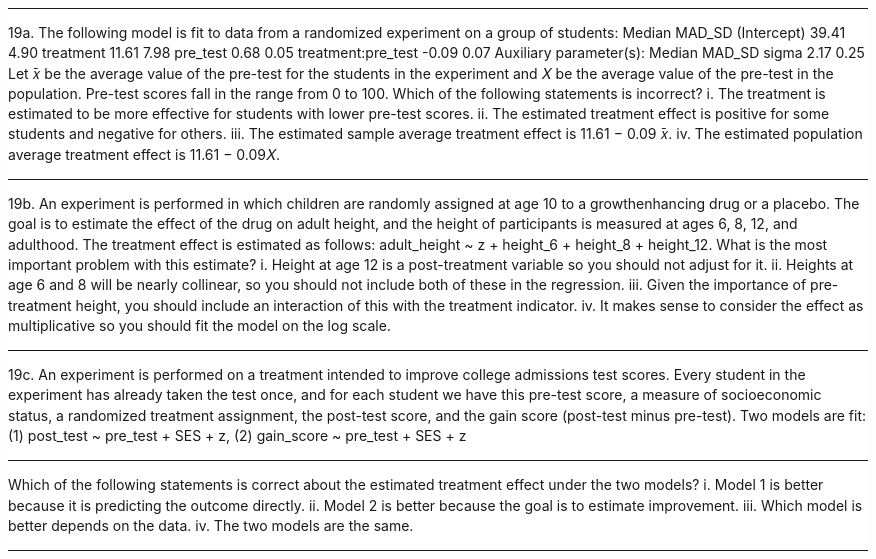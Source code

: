 -----------------------------------

19a. The following model is fit to data from a randomized experiment on a group of students:
Median MAD_SD
(Intercept) 39.41 4.90
treatment 11.61 7.98
pre_test 0.68 0.05
treatment:pre_test -0.09 0.07
Auxiliary parameter(s):
Median MAD_SD
sigma 2.17 0.25
Let  ̄𝑥 be the average value of the pre-test for the students in the experiment and 𝑋 be the
average value of the pre-test in the population. Pre-test scores fall in the range from 0 to 100.
Which of the following statements is incorrect?
i. The treatment is estimated to be more effective for students with lower pre-test scores.
ii. The estimated treatment effect is positive for some students and negative for others.
iii. The estimated sample average treatment effect is 11.61 − 0.09  ̄𝑥.
iv. The estimated population average treatment effect is 11.61 − 0.09𝑋.

-----------------------------------

19b. An experiment is performed in which children are randomly assigned at age 10 to a growthenhancing drug or a placebo. The goal is to estimate the effect of the drug on adult height, and
the height of participants is measured at ages 6, 8, 12, and adulthood. The treatment effect is
estimated as follows: adult_height ~ z + height_6 + height_8 + height_12. What
is the most important problem with this estimate?
i. Height at age 12 is a post-treatment variable so you should not adjust for it.
ii. Heights at age 6 and 8 will be nearly collinear, so you should not include both of these in
the regression.
iii. Given the importance of pre-treatment height, you should include an interaction of this
with the treatment indicator.
iv. It makes sense to consider the effect as multiplicative so you should fit the model on the
log scale.

-----------------------------------

19c. An experiment is performed on a treatment intended to improve college admissions test scores.
Every student in the experiment has already taken the test once, and for each student we have
this pre-test score, a measure of socioeconomic status, a randomized treatment assignment,
the post-test score, and the gain score (post-test minus pre-test). Two models are fit:
(1) post_test ~ pre_test + SES + z,
(2) gain_score ~ pre_test + SES + z

-----------------------------------

Which of the following statements is correct about the estimated treatment effect under the
two models?
i. Model 1 is better because it is predicting the outcome directly.
ii. Model 2 is better because the goal is to estimate improvement.
iii. Which model is better depends on the data.
iv. The two models are the same.

-----------------------------------
